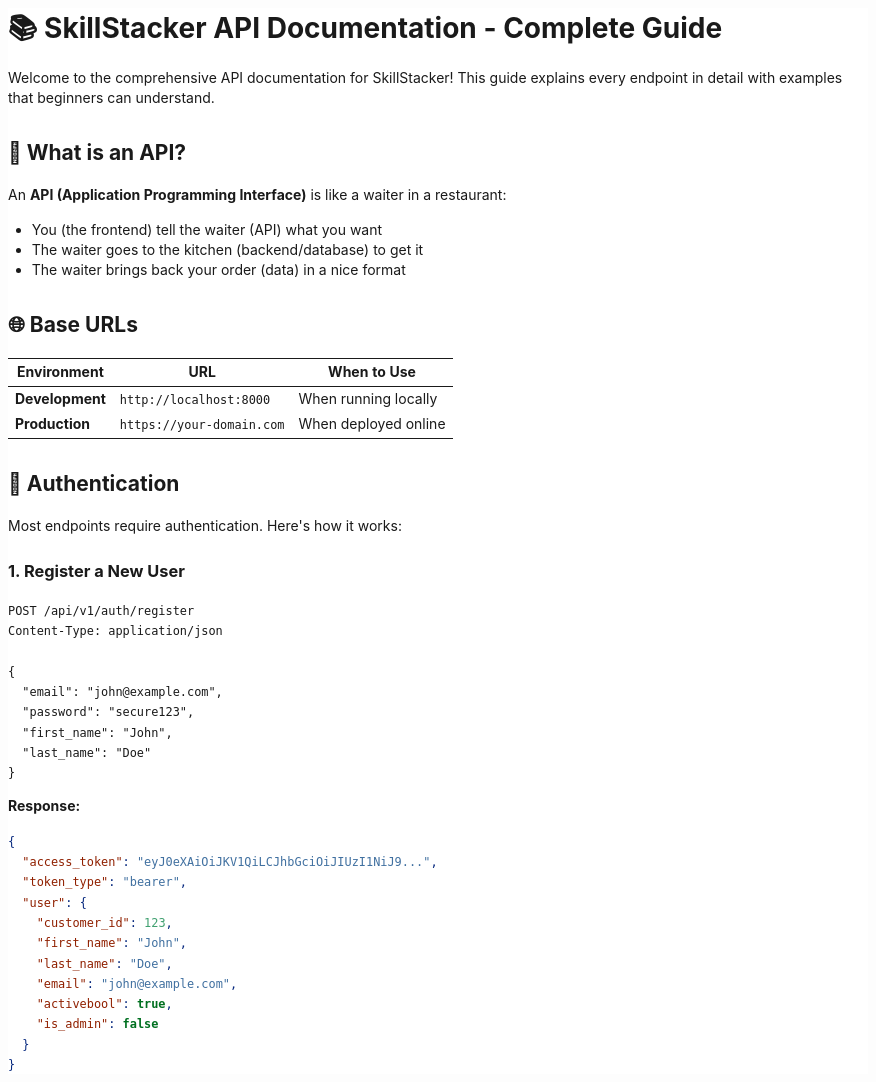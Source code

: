 # 📚 SkillStacker API Documentation - Complete Guide

Welcome to the comprehensive API documentation for SkillStacker! This guide explains every endpoint in detail with examples that beginners can understand.

## 🎯 What is an API?

An **API (Application Programming Interface)** is like a waiter in a restaurant:
- You (the frontend) tell the waiter (API) what you want
- The waiter goes to the kitchen (backend/database) to get it
- The waiter brings back your order (data) in a nice format

## 🌐 Base URLs

| Environment | URL | When to Use |
|-------------|-----|-------------|
| **Development** | `http://localhost:8000` | When running locally |
| **Production** | `https://your-domain.com` | When deployed online |

## 🔑 Authentication

Most endpoints require authentication. Here's how it works:

### 1. Register a New User
```http
POST /api/v1/auth/register
Content-Type: application/json

{
  "email": "john@example.com",
  "password": "secure123",
  "first_name": "John",
  "last_name": "Doe"
}
```

**Response:**
```json
{
  "access_token": "eyJ0eXAiOiJKV1QiLCJhbGciOiJIUzI1NiJ9...",
  "token_type": "bearer",
  "user": {
    "customer_id": 123,
    "first_name": "John",
    "last_name": "Doe",
    "email": "john@example.com",
    "activebool": true,
    "is_admin": false
  }
}
```
